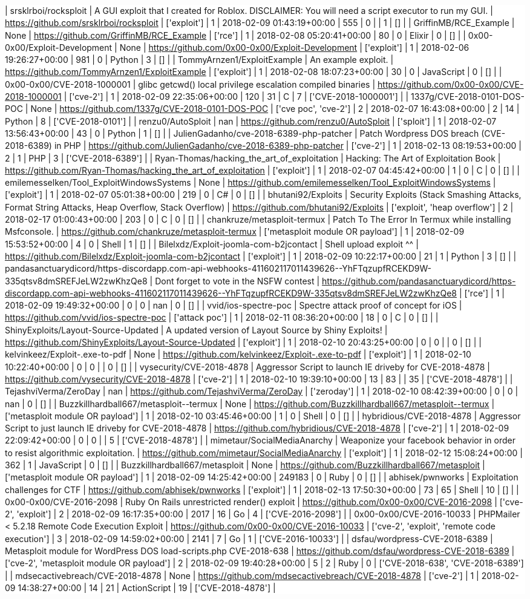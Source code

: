 | srsklrboi/rocksploit | A GUI exploit that I created for Roblox. DISCLAIMER: You will need a script executor to run my GUI. | https://github.com/srsklrboi/rocksploit | ['exploit'] | 1 | 2018-02-09 01:43:19+00:00 | 555 | 0 | | 1 | [] |
| GriffinMB/RCE_Example | None | https://github.com/GriffinMB/RCE_Example | ['rce'] | 1 | 2018-02-08 05:20:41+00:00 | 80 | 0 | Elixir | 0 | [] |
| 0x00-0x00/Exploit-Development | None | https://github.com/0x00-0x00/Exploit-Development | ['exploit'] | 1 | 2018-02-06 19:26:27+00:00 | 981 | 0 | Python | 3 | [] |
| TommyArnzen1/ExploitExample | An example exploit. | https://github.com/TommyArnzen1/ExploitExample | ['exploit'] | 1 | 2018-02-08 18:07:23+00:00 | 30 | 0 | JavaScript | 0 | [] |
| 0x00-0x00/CVE-2018-1000001 | glibc getcwd() local privilege escalation compiled binaries | https://github.com/0x00-0x00/CVE-2018-1000001 | ['cve-2'] | 1 | 2018-02-09 22:35:06+00:00 | 120 | 31 | C | 7 | ['CVE-2018-1000001'] |
| 1337g/CVE-2018-0101-DOS-POC | None | https://github.com/1337g/CVE-2018-0101-DOS-POC | ['cve poc', 'cve-2'] | 2 | 2018-02-07 16:43:08+00:00 | 2 | 14 | Python | 8 | ['CVE-2018-0101'] |
| renzu0/AutoSploit | nan | https://github.com/renzu0/AutoSploit | ['sploit'] | 1 | 2018-02-07 13:56:43+00:00 | 43 | 0 | Python | 1 | [] |
| JulienGadanho/cve-2018-6389-php-patcher | Patch Wordpress DOS breach (CVE-2018-6389) in PHP | https://github.com/JulienGadanho/cve-2018-6389-php-patcher | ['cve-2'] | 1 | 2018-02-13 08:19:53+00:00 | 2 | 1 | PHP | 3 | ['CVE-2018-6389'] |
| Ryan-Thomas/hacking_the_art_of_exploitation | Hacking: The Art of Exploitation Book | https://github.com/Ryan-Thomas/hacking_the_art_of_exploitation | ['exploit'] | 1 | 2018-02-07 04:45:42+00:00 | 1 | 0 | C | 0 | [] |
| emilemesselken/Tool_ExploitWindowsSystems | None | https://github.com/emilemesselken/Tool_ExploitWindowsSystems | ['exploit'] | 1 | 2018-02-07 05:01:38+00:00 | 219 | 0 | C# | 0 | [] |
| bhutani92/Exploits | Security Exploits (Stack Smashing Attacks, Format String Attacks, Heap Overflow, Stack Overflow) | https://github.com/bhutani92/Exploits | ['exploit', 'heap overflow'] | 2 | 2018-02-17 01:00:43+00:00 | 203 | 0 | C | 0 | [] |
| chankruze/metasploit-termux | Patch To The Error In Termux while installing Msfconsole. | https://github.com/chankruze/metasploit-termux | ['metasploit module OR payload'] | 1 | 2018-02-09 15:53:52+00:00 | 4 | 0 | Shell | 1 | [] |
| Bilelxdz/Exploit-joomla-com-b2jcontact | Shell upload exploit ^^ | https://github.com/Bilelxdz/Exploit-joomla-com-b2jcontact | ['exploit'] | 1 | 2018-02-09 10:22:17+00:00 | 21 | 1 | Python | 3 | [] |
| pandasanctuarydicord/https-discordapp.com-api-webhooks-411602117011439626--YhFTqzupfRCEKD9W-335qtsv8dmSREFJeLW2zwKhzQe8 | Dont forget to vote in the NSFW contest | https://github.com/pandasanctuarydicord/https-discordapp.com-api-webhooks-411602117011439626--YhFTqzupfRCEKD9W-335qtsv8dmSREFJeLW2zwKhzQe8 | ['rce'] | 1 | 2018-02-09 19:49:32+00:00 | 0 | 0 | nan | 0 | [] |
| vvid/ios-spectre-poc | Spectre attack proof of concept for iOS | https://github.com/vvid/ios-spectre-poc | ['attack poc'] | 1 | 2018-02-11 08:36:20+00:00 | 18 | 0 | C | 0 | [] |
| ShinyExploits/Layout-Source-Updated | A updated version of Layout Source by Shiny Exploits! | https://github.com/ShinyExploits/Layout-Source-Updated | ['exploit'] | 1 | 2018-02-10 20:43:25+00:00 | 0 | 0 | | 0 | [] |
| kelvinkeez/Exploit-.exe-to-pdf | None | https://github.com/kelvinkeez/Exploit-.exe-to-pdf | ['exploit'] | 1 | 2018-02-10 10:22:40+00:00 | 0 | 0 | | 0 | [] |
| vysecurity/CVE-2018-4878 | Aggressor Script to launch IE driveby for CVE-2018-4878 | https://github.com/vysecurity/CVE-2018-4878 | ['cve-2'] | 1 | 2018-02-10 19:39:10+00:00 | 13 | 83 | | 35 | ['CVE-2018-4878'] |
| TejashviVerma/ZeroDay | nan | https://github.com/TejashviVerma/ZeroDay | ['zeroday'] | 1 | 2018-02-10 08:42:39+00:00 | 0 | 0 | nan | 0 | [] |
| Buzzkillhardball667/metasploit--termux | None | https://github.com/Buzzkillhardball667/metasploit--termux | ['metasploit module OR payload'] | 1 | 2018-02-10 03:45:46+00:00 | 1 | 0 | Shell | 0 | [] |
| hybridious/CVE-2018-4878 | Aggressor Script to just launch IE driveby for CVE-2018-4878 | https://github.com/hybridious/CVE-2018-4878 | ['cve-2'] | 1 | 2018-02-09 22:09:42+00:00 | 0 | 0 | | 5 | ['CVE-2018-4878'] |
| mimetaur/SocialMediaAnarchy | Weaponize your facebook behavior in order to resist algorithmic exploitation. | https://github.com/mimetaur/SocialMediaAnarchy | ['exploit'] | 1 | 2018-02-12 15:08:24+00:00 | 362 | 1 | JavaScript | 0 | [] |
| Buzzkillhardball667/metasploit | None | https://github.com/Buzzkillhardball667/metasploit | ['metasploit module OR payload'] | 1 | 2018-02-09 14:25:42+00:00 | 249183 | 0 | Ruby | 0 | [] |
| abhisek/pwnworks | Exploitation challenges for CTF | https://github.com/abhisek/pwnworks | ['exploit'] | 1 | 2018-02-13 17:50:30+00:00 | 73 | 65 | Shell | 10 | [] |
| 0x00-0x00/CVE-2016-2098 | Ruby On Rails unrestricted render() exploit | https://github.com/0x00-0x00/CVE-2016-2098 | ['cve-2', 'exploit'] | 2 | 2018-02-09 16:17:35+00:00 | 2017 | 16 | Go | 4 | ['CVE-2016-2098'] |
| 0x00-0x00/CVE-2016-10033 | PHPMailer < 5.2.18 Remote Code Execution Exploit | https://github.com/0x00-0x00/CVE-2016-10033 | ['cve-2', 'exploit', 'remote code execution'] | 3 | 2018-02-09 14:59:02+00:00 | 2141 | 7 | Go | 1 | ['CVE-2016-10033'] |
| dsfau/wordpress-CVE-2018-6389 | Metasploit module for WordPress DOS load-scripts.php CVE-2018-638 | https://github.com/dsfau/wordpress-CVE-2018-6389 | ['cve-2', 'metasploit module OR payload'] | 2 | 2018-02-09 19:40:28+00:00 | 5 | 2 | Ruby | 0 | ['CVE-2018-638', 'CVE-2018-6389'] |
| mdsecactivebreach/CVE-2018-4878 | None | https://github.com/mdsecactivebreach/CVE-2018-4878 | ['cve-2'] | 1 | 2018-02-09 14:38:27+00:00 | 14 | 21 | ActionScript | 19 | ['CVE-2018-4878'] |